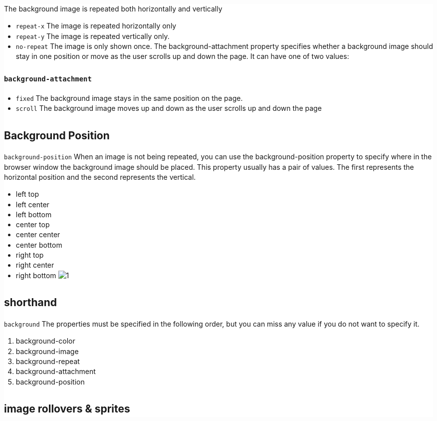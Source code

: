  The background image is
repeated both horizontally and
vertically 
* `repeat-x`
 The image is repeated
horizontally only 
* `repeat-y`
The image is repeated vertically
only.
* `no-repeat`
The image is only shown once.
The background-attachment
property specifies whether a
background image should stay in
one position or move as the user
scrolls up and down the page. It
can have one of two values:
### `background-attachment`
* `fixed`
The background image stays in
the same position on the page.
* `scroll`
The background image moves
up and down as the user scrolls
up and down the page
## Background Position
`background-position`
When an image is not being
repeated, you can use the
background-position
property to specify where in the
browser window the background
image should be placed.
This property usually has a pair
of values. The first represents
the horizontal position and the
second represents the vertical.
*  left top
* left center
*  left bottom
* center top
* center center
* center bottom
*  right top
* right center
* right bottom
![1](https://www.tutorialrepublic.com/lib/images/background-position-illustration.png)
## shorthand
`background`
The properties must be specified
in the following order, but you
can miss any value if you do not
want to specify it.
1. background-color
2. background-image
3. background-repeat
4. background-attachment
5. background-position
## image rollovers & sprites